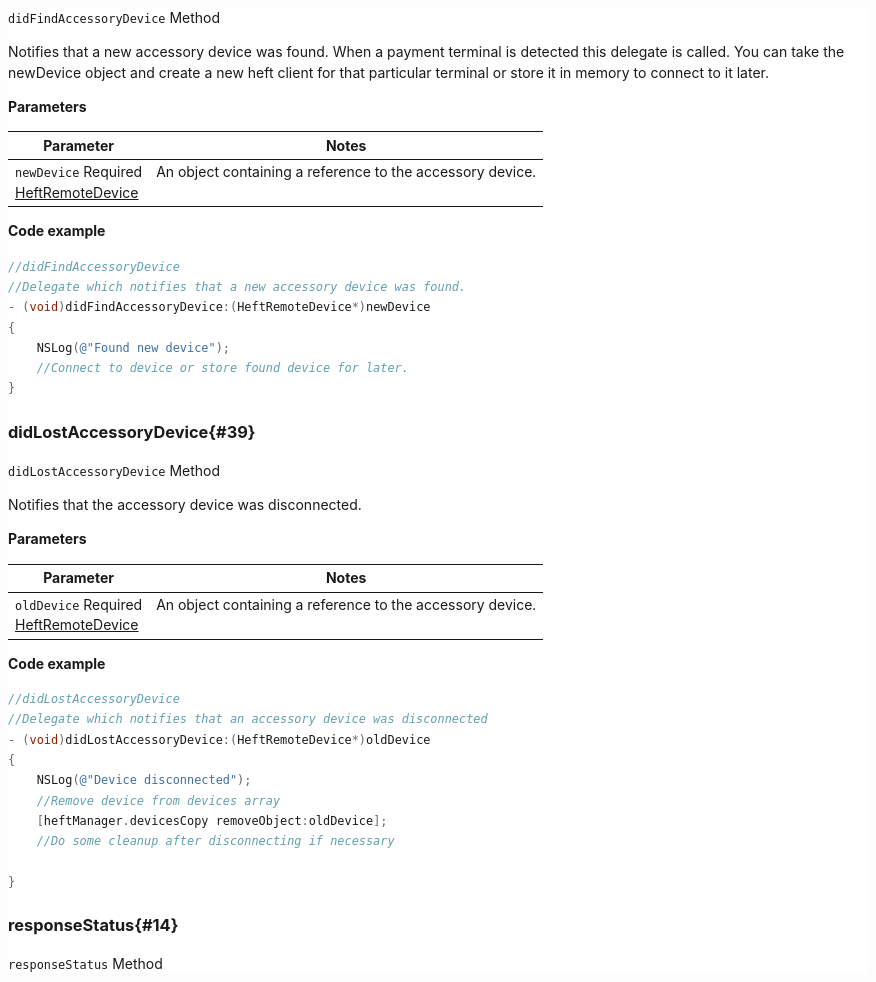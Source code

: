 `didFindAccessoryDevice` <span class="badge badge--info">Method</span>

Notifies that a new accessory device was found. When a payment terminal is detected this delegate is called. You can take the newDevice object and create a new heft client for that particular terminal or store it in memory to connect to it later.

**Parameters**

| Parameter      | Notes |
| ----------- | ----------- |
| `newDevice` <span class="badge badge--primary">Required</span>  <br />[HeftRemoteDevice](iosobjects.md#23) | An object containing a reference to the accessory device.|

**Code example**

````objectivec
//didFindAccessoryDevice
//Delegate which notifies that a new accessory device was found.
- (void)didFindAccessoryDevice:(HeftRemoteDevice*)newDevice
{
	NSLog(@"Found new device");
	//Connect to device or store found device for later.
}
````


### didLostAccessoryDevice{#39}
	

`didLostAccessoryDevice` <span class="badge badge--info">Method</span>

Notifies that the accessory device was disconnected.

**Parameters**

| Parameter      | Notes |
| ----------- | ----------- |
| `oldDevice` <span class="badge badge--primary">Required</span>  <br />[HeftRemoteDevice](iosobjects.md#23) | An object containing a reference to the accessory device.|

**Code example**

````objectivec
//didLostAccessoryDevice
//Delegate which notifies that an accessory device was disconnected
- (void)didLostAccessoryDevice:(HeftRemoteDevice*)oldDevice
{
	NSLog(@"Device disconnected");
	//Remove device from devices array
	[heftManager.devicesCopy removeObject:oldDevice];
	//Do some cleanup after disconnecting if necessary 
	
} 
````

### responseStatus{#14}	

`responseStatus` <span class="badge badge--info">Method</span>
